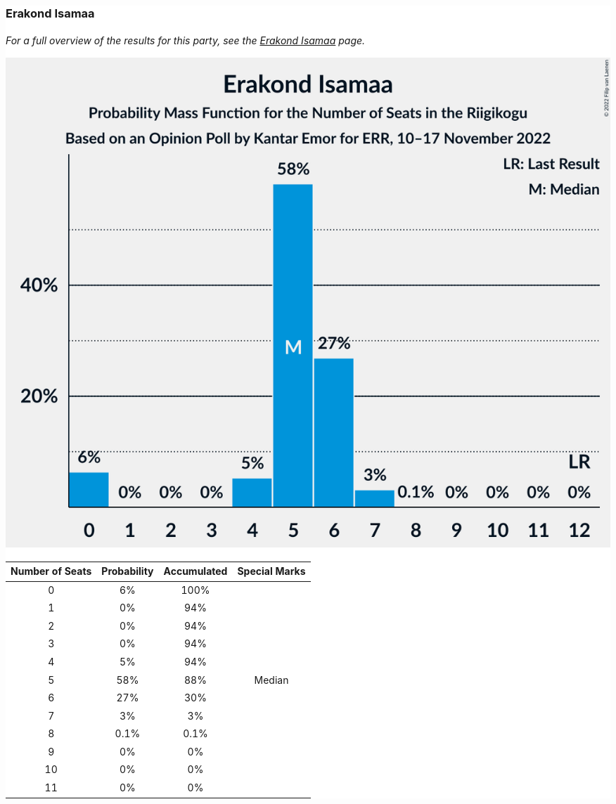 ### Erakond Isamaa

*For a full overview of the results for this party, see the [Erakond Isamaa](party-erakondisamaa.html) page.*

![Graph with seats probability mass function not yet produced](2022-11-17-KantarEmor-seats-pmf-erakondisamaa.png "Seats Probability Mass Function")

| Number of Seats | Probability | Accumulated | Special Marks |
|:---------------:|:-----------:|:-----------:|:-------------:|
| 0 | 6% | 100% |  |
| 1 | 0% | 94% |  |
| 2 | 0% | 94% |  |
| 3 | 0% | 94% |  |
| 4 | 5% | 94% |  |
| 5 | 58% | 88% | Median |
| 6 | 27% | 30% |  |
| 7 | 3% | 3% |  |
| 8 | 0.1% | 0.1% |  |
| 9 | 0% | 0% |  |
| 10 | 0% | 0% |  |
| 11 | 0% | 0% |  |